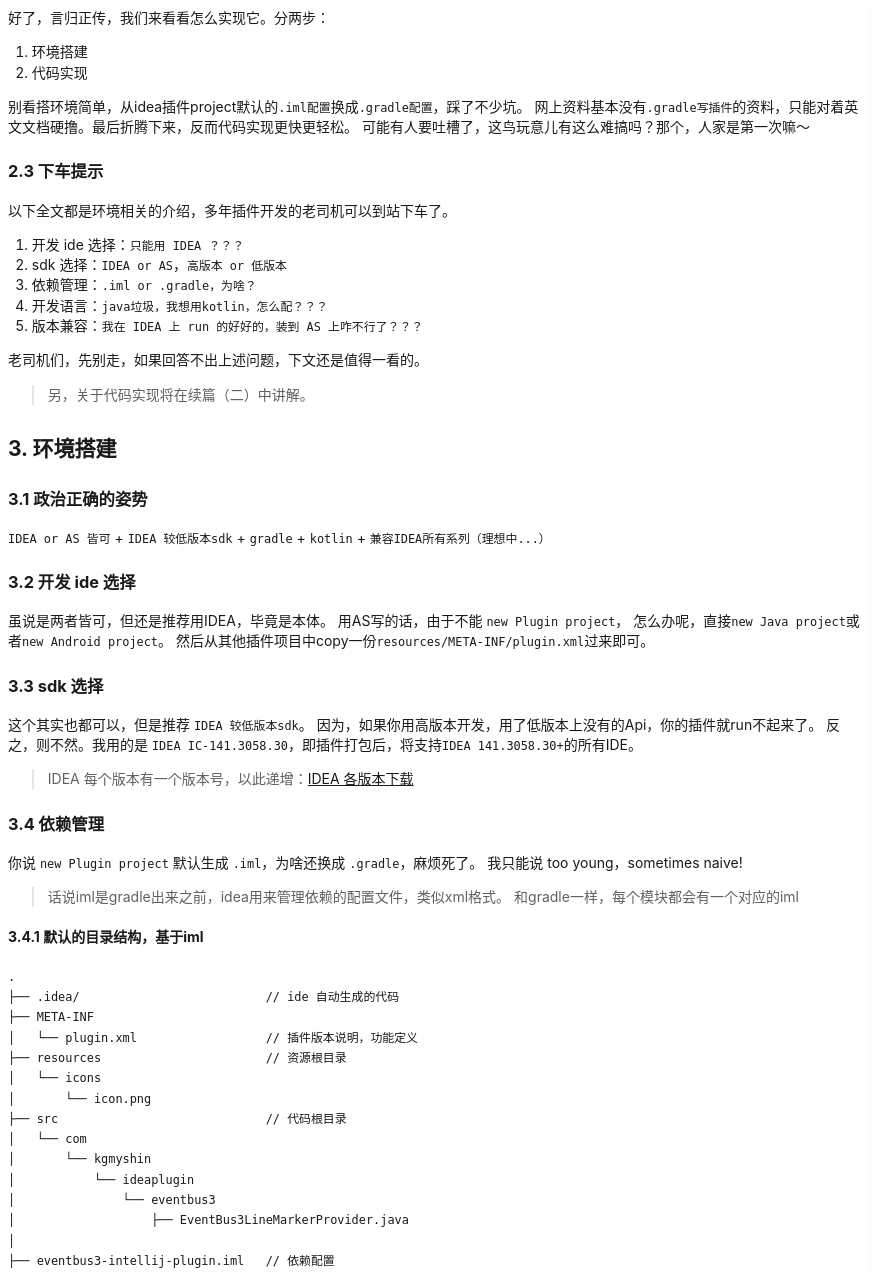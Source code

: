 好了，言归正传，我们来看看怎么实现它。分两步：
  1. 环境搭建
  2. 代码实现

别看搭环境简单，从idea插件project默认的`.iml配置`换成`.gradle配置`，踩了不少坑。
网上资料基本没有`.gradle写插件`的资料，只能对着英文文档硬撸。最后折腾下来，反而代码实现更快更轻松。
可能有人要吐槽了，这鸟玩意儿有这么难搞吗？那个，人家是第一次嘛～

### 2.3 下车提示
以下全文都是环境相关的介绍，多年插件开发的老司机可以到站下车了。
  1. 开发 ide 选择：`只能用 IDEA ？？？`
  2. sdk 选择：`IDEA or AS`，`高版本 or 低版本`
  3. 依赖管理：`.iml or .gradle，为啥？`
  4. 开发语言：`java垃圾，我想用kotlin，怎么配？？？`
  5. 版本兼容：`我在 IDEA 上 run 的好好的，装到 AS 上咋不行了？？？`

老司机们，先别走，如果回答不出上述问题，下文还是值得一看的。

> 另，关于代码实现将在续篇（二）中讲解。

## 3. 环境搭建
### 3.1 政治正确的姿势
`IDEA or AS 皆可` + `IDEA 较低版本sdk` + `gradle` + `kotlin` + `兼容IDEA所有系列（理想中...）`

### 3.2 开发 ide 选择
虽说是两者皆可，但还是推荐用IDEA，毕竟是本体。
用AS写的话，由于不能 `new Plugin project`，
怎么办呢，直接`new Java project`或者`new Android project`。
然后从其他插件项目中copy一份`resources/META-INF/plugin.xml`过来即可。

### 3.3 sdk 选择
这个其实也都可以，但是推荐 `IDEA 较低版本sdk`。
因为，如果你用高版本开发，用了低版本上没有的Api，你的插件就run不起来了。
反之，则不然。我用的是 `IDEA IC-141.3058.30`，即插件打包后，将支持`IDEA 141.3058.30+`的所有IDE。

> IDEA 每个版本有一个版本号，以此递增：[IDEA 各版本下载](https://www.jetbrains.com/idea/download/previous.html)

### 3.4 依赖管理
你说 `new Plugin project` 默认生成 `.iml`，为啥还换成 `.gradle`，麻烦死了。
我只能说 too young，sometimes naive!

> 话说iml是gradle出来之前，idea用来管理依赖的配置文件，类似xml格式。
和gradle一样，每个模块都会有一个对应的iml

#### 3.4.1 默认的目录结构，基于iml
```
.
├── .idea/                          // ide 自动生成的代码
├── META-INF
│   └── plugin.xml                  // 插件版本说明，功能定义
├── resources                       // 资源根目录
│   └── icons
│       └── icon.png
├── src                             // 代码根目录
│   └── com
│       └── kgmyshin
│           └── ideaplugin
│               └── eventbus3
│                   ├── EventBus3LineMarkerProvider.java
│
├── eventbus3-intellij-plugin.iml   // 依赖配置
```
